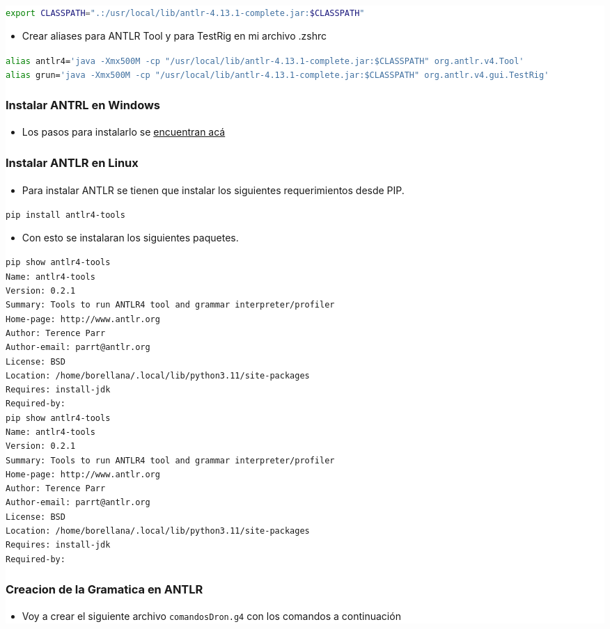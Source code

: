 ```bash
export CLASSPATH=".:/usr/local/lib/antlr-4.13.1-complete.jar:$CLASSPATH"
```

- Crear aliases para ANTLR Tool y para TestRig en mi archivo .zshrc

```bash
alias antlr4='java -Xmx500M -cp "/usr/local/lib/antlr-4.13.1-complete.jar:$CLASSPATH" org.antlr.v4.Tool'
alias grun='java -Xmx500M -cp "/usr/local/lib/antlr-4.13.1-complete.jar:$CLASSPATH" org.antlr.v4.gui.TestRig'
```

### Instalar ANTRL en Windows

- Los pasos para instalarlo se
  [encuentran acá](https://github.com/antlr/antlr4/blob/master/doc/getting-started.md#windows)

### Instalar ANTLR en Linux
- Para instalar ANTLR se tienen que instalar los siguientes requerimientos desde PIP.
```bash
pip install antlr4-tools
```
- Con esto se instalaran los siguientes paquetes.
```bash
pip show antlr4-tools
Name: antlr4-tools
Version: 0.2.1
Summary: Tools to run ANTLR4 tool and grammar interpreter/profiler
Home-page: http://www.antlr.org
Author: Terence Parr
Author-email: parrt@antlr.org
License: BSD
Location: /home/borellana/.local/lib/python3.11/site-packages
Requires: install-jdk
Required-by: 
pip show antlr4-tools
Name: antlr4-tools
Version: 0.2.1
Summary: Tools to run ANTLR4 tool and grammar interpreter/profiler
Home-page: http://www.antlr.org
Author: Terence Parr
Author-email: parrt@antlr.org
License: BSD
Location: /home/borellana/.local/lib/python3.11/site-packages
Requires: install-jdk
Required-by: 

```


### Creacion de la Gramatica en ANTLR

- Voy a crear el siguiente archivo `comandosDron.g4` con los comandos a
  continuación
